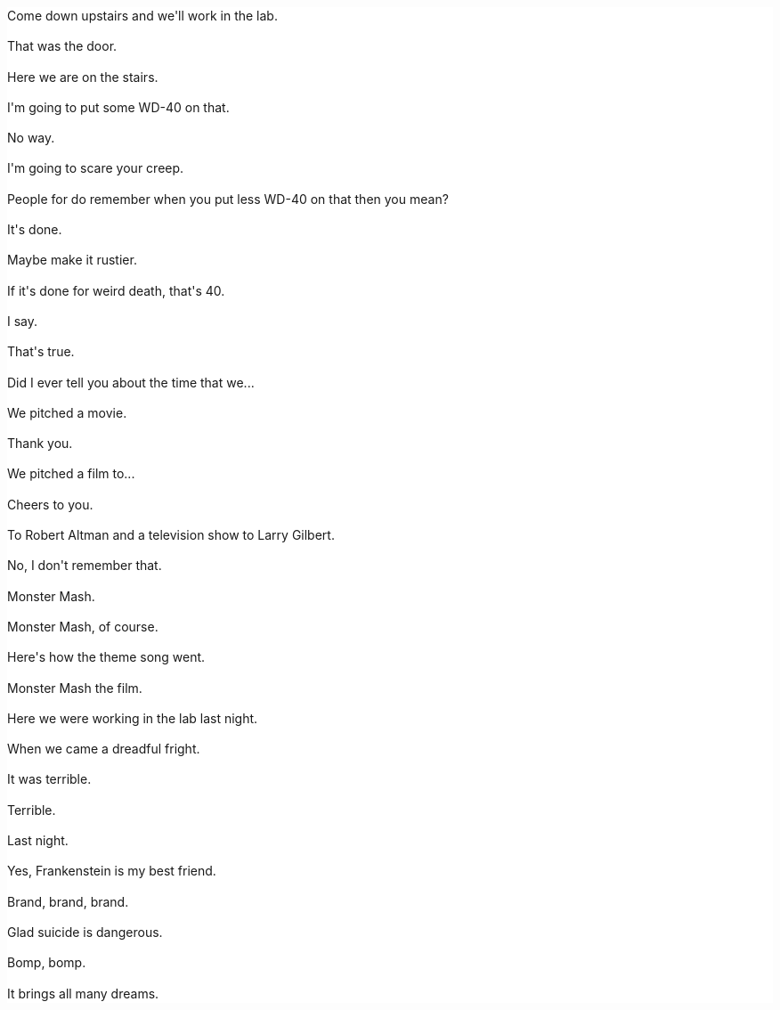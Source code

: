 Come down upstairs and we'll work in the lab.

That was the door.

Here we are on the stairs.

I'm going to put some WD-40 on that.

No way.

I'm going to scare your creep.

People for do remember when you put less WD-40 on that then you mean?

It's done.

Maybe make it rustier.

If it's done for weird death, that's 40.

I say.

That's true.

Did I ever tell you about the time that we...

We pitched a movie.

Thank you.

We pitched a film to...

Cheers to you.

To Robert Altman and a television show to Larry Gilbert.

No, I don't remember that.

Monster Mash.

Monster Mash, of course.

Here's how the theme song went.

Monster Mash the film.

Here we were working in the lab last night.

When we came a dreadful fright.

It was terrible.

Terrible.

Last night.

Yes, Frankenstein is my best friend.

Brand, brand, brand.

Glad suicide is dangerous.

Bomp, bomp.

It brings all many dreams.
